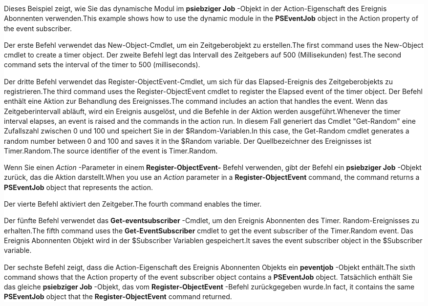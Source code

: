 <span data-ttu-id="d96d0-123">Dieses Beispiel zeigt, wie Sie das dynamische Modul im **psiebziger Job** -Objekt in der Action-Eigenschaft des Ereignis Abonnenten verwenden.</span><span class="sxs-lookup"><span data-stu-id="d96d0-123">This example shows how to use the dynamic module in the **PSEventJob** object in the Action property of the event subscriber.</span></span>

<span data-ttu-id="d96d0-124">Der erste Befehl verwendet das New-Object-Cmdlet, um ein Zeitgeberobjekt zu erstellen.</span><span class="sxs-lookup"><span data-stu-id="d96d0-124">The first command uses the New-Object cmdlet to create a timer object.</span></span>
<span data-ttu-id="d96d0-125">Der zweite Befehl legt das Intervall des Zeitgebers auf 500 (Millisekunden) fest.</span><span class="sxs-lookup"><span data-stu-id="d96d0-125">The second command sets the interval of the timer to 500 (milliseconds).</span></span>

<span data-ttu-id="d96d0-126">Der dritte Befehl verwendet das Register-ObjectEvent-Cmdlet, um sich für das Elapsed-Ereignis des Zeitgeberobjekts zu registrieren.</span><span class="sxs-lookup"><span data-stu-id="d96d0-126">The third command uses the Register-ObjectEvent cmdlet to register the Elapsed event of the timer object.</span></span>
<span data-ttu-id="d96d0-127">Der Befehl enthält eine Aktion zur Behandlung des Ereignisses.</span><span class="sxs-lookup"><span data-stu-id="d96d0-127">The command includes an action that handles the event.</span></span>
<span data-ttu-id="d96d0-128">Wenn das Zeitgeberintervall abläuft, wird ein Ereignis ausgelöst, und die Befehle in der Aktion werden ausgeführt.</span><span class="sxs-lookup"><span data-stu-id="d96d0-128">Whenever the timer interval elapses, an event is raised and the commands in the action run.</span></span>
<span data-ttu-id="d96d0-129">In diesem Fall generiert das Cmdlet "Get-Random" eine Zufallszahl zwischen 0 und 100 und speichert Sie in der $Random-Variablen.</span><span class="sxs-lookup"><span data-stu-id="d96d0-129">In this case, the Get-Random cmdlet generates a random number between 0 and 100 and saves it in the $Random variable.</span></span>
<span data-ttu-id="d96d0-130">Der Quellbezeichner des Ereignisses ist Timer.Random.</span><span class="sxs-lookup"><span data-stu-id="d96d0-130">The source identifier of the event is Timer.Random.</span></span>

<span data-ttu-id="d96d0-131">Wenn Sie einen *Action* -Parameter in einem **Register-ObjectEvent-** Befehl verwenden, gibt der Befehl ein **psiebziger Job** -Objekt zurück, das die Aktion darstellt.</span><span class="sxs-lookup"><span data-stu-id="d96d0-131">When you use an *Action* parameter in a **Register-ObjectEvent** command, the command returns a **PSEventJob** object that represents the action.</span></span>

<span data-ttu-id="d96d0-132">Der vierte Befehl aktiviert den Zeitgeber.</span><span class="sxs-lookup"><span data-stu-id="d96d0-132">The fourth command enables the timer.</span></span>

<span data-ttu-id="d96d0-133">Der fünfte Befehl verwendet das **Get-eventsubscriber** -Cmdlet, um den Ereignis Abonnenten des Timer. Random-Ereignisses zu erhalten.</span><span class="sxs-lookup"><span data-stu-id="d96d0-133">The fifth command uses the **Get-EventSubscriber** cmdlet to get the event subscriber of the Timer.Random event.</span></span>
<span data-ttu-id="d96d0-134">Das Ereignis Abonnenten Objekt wird in der $Subscriber Variablen gespeichert.</span><span class="sxs-lookup"><span data-stu-id="d96d0-134">It saves the event subscriber object in the $Subscriber variable.</span></span>

<span data-ttu-id="d96d0-135">Der sechste Befehl zeigt, dass die Action-Eigenschaft des Ereignis Abonnenten Objekts ein **peventjob** -Objekt enthält.</span><span class="sxs-lookup"><span data-stu-id="d96d0-135">The sixth command shows that the Action property of the event subscriber object contains a **PSEventJob** object.</span></span>
<span data-ttu-id="d96d0-136">Tatsächlich enthält Sie das gleiche **psiebziger Job** -Objekt, das vom **Register-ObjectEvent** -Befehl zurückgegeben wurde.</span><span class="sxs-lookup"><span data-stu-id="d96d0-136">In fact, it contains the same **PSEventJob** object that the **Register-ObjectEvent** command returned.</span></span>
